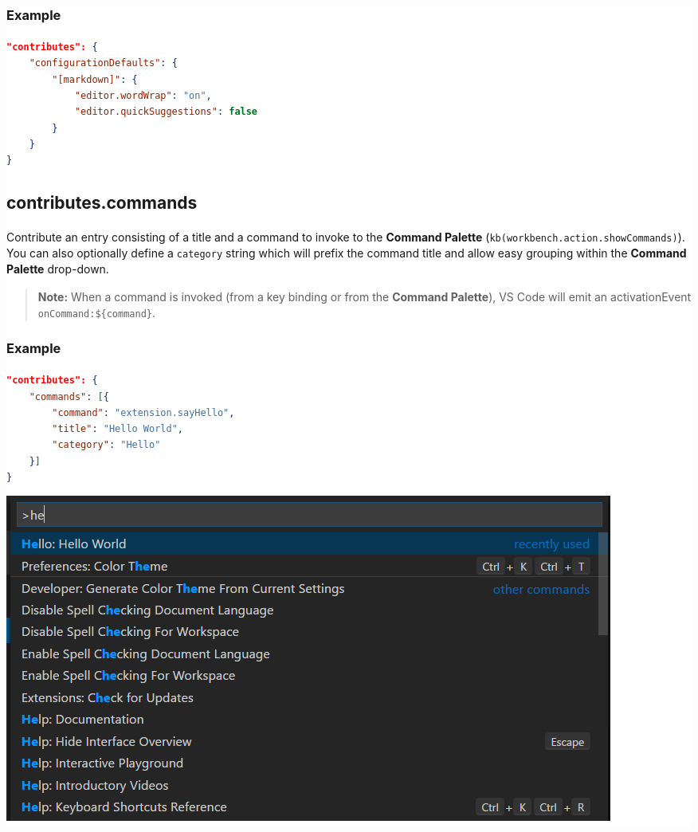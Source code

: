 ### Example

```json
"contributes": {
    "configurationDefaults": {
        "[markdown]": {
            "editor.wordWrap": "on",
            "editor.quickSuggestions": false
        }
    }
}
```

## contributes.commands

Contribute an entry consisting of a title and a command to invoke to the
**Command Palette** (`kb(workbench.action.showCommands)`). You can also
optionally define a `category` string which will prefix the command title and
allow easy grouping within the **Command Palette** drop-down.

> **Note:** When a command is invoked (from a key binding or from the **Command
> Palette**), VS Code will emit an activationEvent `onCommand:${command}`.

### Example

```json
"contributes": {
    "commands": [{
        "command": "extension.sayHello",
        "title": "Hello World",
        "category": "Hello"
    }]
}
```

![commands extension point example](images/contribution-points/commands.png)

